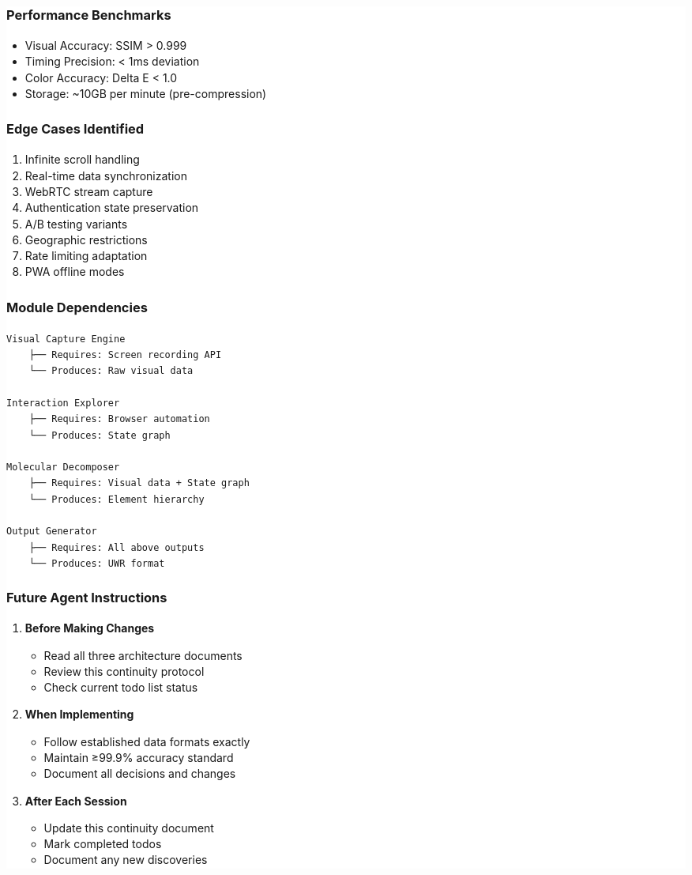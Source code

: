### Performance Benchmarks

- Visual Accuracy: SSIM > 0.999
- Timing Precision: < 1ms deviation
- Color Accuracy: Delta E < 1.0
- Storage: ~10GB per minute (pre-compression)

### Edge Cases Identified

1. Infinite scroll handling
2. Real-time data synchronization
3. WebRTC stream capture
4. Authentication state preservation
5. A/B testing variants
6. Geographic restrictions
7. Rate limiting adaptation
8. PWA offline modes

### Module Dependencies

```
Visual Capture Engine
    ├── Requires: Screen recording API
    └── Produces: Raw visual data

Interaction Explorer
    ├── Requires: Browser automation
    └── Produces: State graph

Molecular Decomposer
    ├── Requires: Visual data + State graph
    └── Produces: Element hierarchy

Output Generator
    ├── Requires: All above outputs
    └── Produces: UWR format
```

### Future Agent Instructions

1. **Before Making Changes**
   - Read all three architecture documents
   - Review this continuity protocol
   - Check current todo list status

2. **When Implementing**
   - Follow established data formats exactly
   - Maintain ≥99.9% accuracy standard
   - Document all decisions and changes

3. **After Each Session**
   - Update this continuity document
   - Mark completed todos
   - Document any new discoveries
